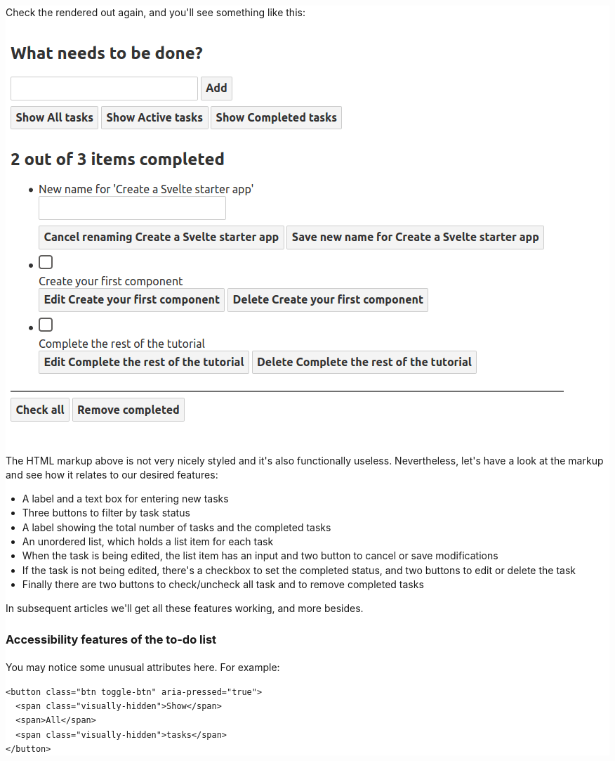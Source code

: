 Check the rendered out again, and you'll see something like this:

![A to-do list app, but unstyled, with a title of `what needs to be done`, inputs, checkboxes, etc.](03-unstyled-todo-app.png)

The HTML markup above is not very nicely styled and it's also functionally useless. Nevertheless, let's have a look at the markup and see how it relates to our desired features:

- A label and a text box for entering new tasks
- Three buttons to filter by task status
- A label showing the total number of tasks and the completed tasks
- An unordered list, which holds a list item for each task
- When the task is being edited, the list item has an input and two button to cancel or save modifications
- If the task is not being edited, there's a checkbox to set the completed status, and two buttons to edit or delete the task
- Finally there are two buttons to check/uncheck all task and to remove completed tasks

In subsequent articles we'll get all these features working, and more besides.

### Accessibility features of the to-do list

You may notice some unusual attributes here. For example:

```svelte
<button class="btn toggle-btn" aria-pressed="true">
  <span class="visually-hidden">Show</span>
  <span>All</span>
  <span class="visually-hidden">tasks</span>
</button>
```
